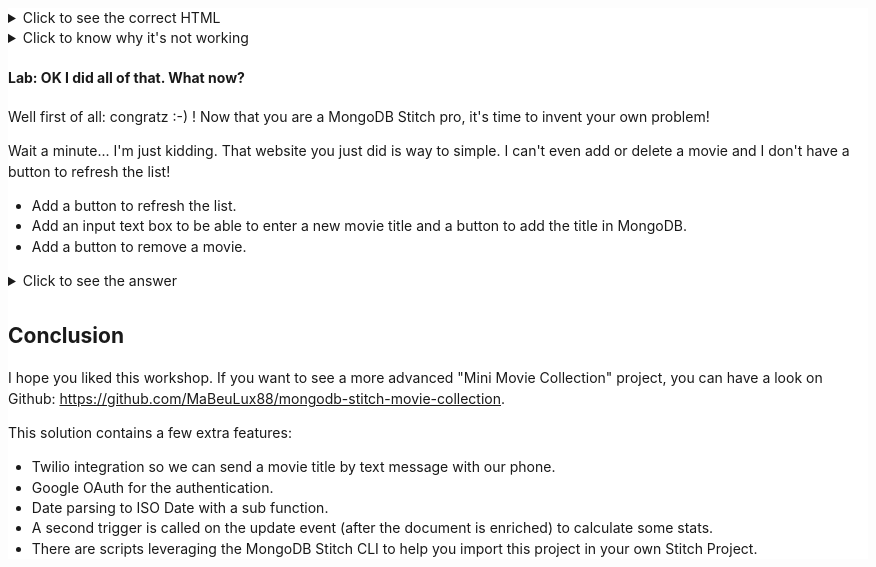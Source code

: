 <details><summary>Click to see the correct HTML</summary></details>

<details><summary>Click to know why it's not working</summary></details>

#### Lab: OK I did all of that. What now?

Well first of all: congratz :-) ! Now that you are a MongoDB Stitch pro, it's time to invent your own problem! 

Wait a minute... I'm just kidding. That website you just did is way to simple. I can't even add or delete a movie and I don't have a button to refresh the list!

- Add a button to refresh the list.
- Add an input text box to be able to enter a new movie title and a button to add the title in MongoDB.
- Add a button to remove a movie.

<details><summary>Click to see the answer</summary></details>

## Conclusion

I hope you liked this workshop. If you want to see a more advanced "Mini Movie Collection" project, you can have a look on Github: https://github.com/MaBeuLux88/mongodb-stitch-movie-collection.

This solution contains a few extra features: 
- Twilio integration so we can send a movie title by text message with our phone.
- Google OAuth for the authentication.
- Date parsing to ISO Date with a sub function.
- A second trigger is called on the update event (after the document is enriched) to calculate some stats.
- There are scripts leveraging the MongoDB Stitch CLI to help you import this project in your own Stitch Project.
